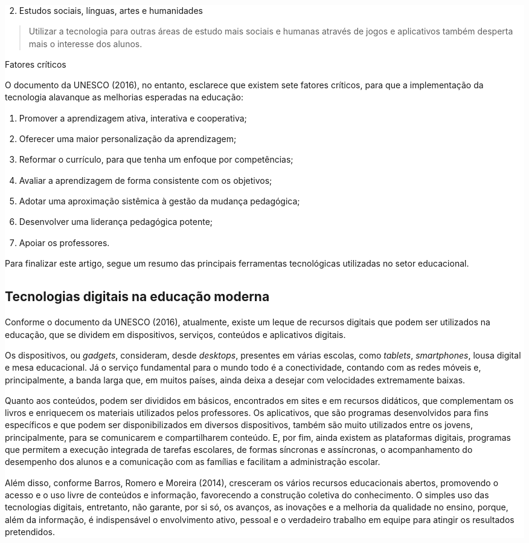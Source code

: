 
2.  Estudos sociais, línguas, artes e humanidades


> Utilizar a tecnologia para outras áreas de estudo mais sociais e humanas
através de jogos e aplicativos também desperta mais o interesse dos
alunos.


Fatores críticos

O documento da UNESCO (2016), no entanto, esclarece que existem sete
fatores críticos, para que a implementação da tecnologia alavanque as
melhorias esperadas na educação:

1.  Promover a aprendizagem ativa, interativa e cooperativa;

2.  Oferecer uma maior personalização da aprendizagem;

3.  Reformar o currículo, para que tenha um enfoque por competências;

4.  Avaliar a aprendizagem de forma consistente com os objetivos;

5.  Adotar uma aproximação sistêmica à gestão da mudança pedagógica;

6.  Desenvolver uma liderança pedagógica potente;

7.  Apoiar os professores.

Para finalizar este artigo, segue um resumo das principais ferramentas
tecnológicas utilizadas no setor educacional.

## Tecnologias digitais na educação moderna 

Conforme o documento da UNESCO (2016), atualmente, existe um leque de
recursos digitais que podem ser utilizados na educação, que se dividem
em dispositivos, serviços, conteúdos e aplicativos digitais.

Os dispositivos, ou *gadgets*, consideram, desde *desktops*, presentes
em várias escolas, como *tablets*, *smartphones*, lousa digital e mesa
educacional. Já o serviço fundamental para o mundo todo é a
conectividade, contando com as redes móveis e, principalmente, a banda
larga que, em muitos países, ainda deixa a desejar com velocidades
extremamente baixas.

Quanto aos conteúdos, podem ser divididos em básicos, encontrados em
sites e em recursos didáticos, que complementam os livros e enriquecem
os materiais utilizados pelos professores. Os aplicativos, que são
programas desenvolvidos para fins específicos e que podem ser
disponibilizados em diversos dispositivos, também são muito utilizados
entre os jovens, principalmente, para se comunicarem e compartilharem
conteúdo. E, por fim, ainda existem as plataformas digitais, programas
que permitem a execução integrada de tarefas escolares, de formas
síncronas e assíncronas, o acompanhamento do desempenho dos alunos e a
comunicação com as famílias e facilitam a administração escolar.

Além disso, conforme Barros, Romero e Moreira (2014), cresceram os
vários recursos educacionais abertos, promovendo o acesso e o uso livre
de conteúdos e informação, favorecendo a construção coletiva do
conhecimento. O simples uso das tecnologias digitais, entretanto, não
garante, por si só, os avanços, as inovações e a melhoria da qualidade
no ensino, porque, além da informação, é indispensável o envolvimento
ativo, pessoal e o verdadeiro trabalho em equipe para atingir os
resultados pretendidos.
